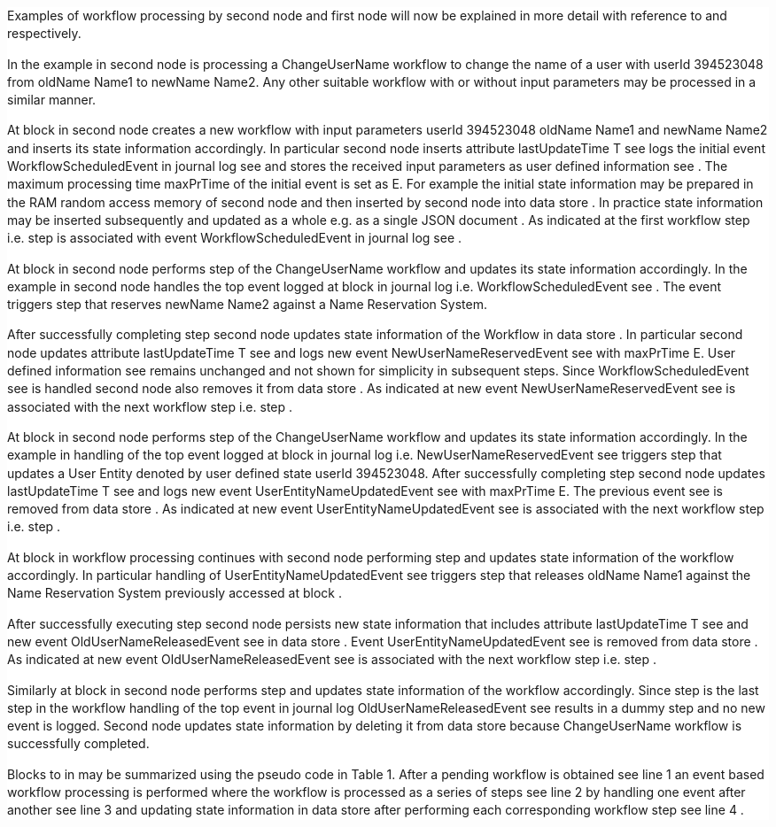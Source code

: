 Examples of workflow processing by second node and first node will now be explained in more detail with reference to and respectively.

In the example in second node is processing a ChangeUserName workflow to change the name of a user with userId 394523048 from oldName Name1 to newName Name2. Any other suitable workflow with or without input parameters may be processed in a similar manner.

At block in second node creates a new workflow with input parameters userId 394523048 oldName Name1 and newName Name2 and inserts its state information accordingly. In particular second node inserts attribute lastUpdateTime T see logs the initial event WorkflowScheduledEvent in journal log see and stores the received input parameters as user defined information see . The maximum processing time maxPrTime of the initial event is set as E. For example the initial state information may be prepared in the RAM random access memory of second node and then inserted by second node into data store . In practice state information may be inserted subsequently and updated as a whole e.g. as a single JSON document . As indicated at the first workflow step i.e. step is associated with event WorkflowScheduledEvent in journal log see .

At block in second node performs step of the ChangeUserName workflow and updates its state information accordingly. In the example in second node handles the top event logged at block in journal log i.e. WorkflowScheduledEvent see . The event triggers step that reserves newName Name2 against a Name Reservation System.

After successfully completing step second node updates state information of the Workflow in data store . In particular second node updates attribute lastUpdateTime T see and logs new event NewUserNameReservedEvent see with maxPrTime E. User defined information see remains unchanged and not shown for simplicity in subsequent steps. Since WorkflowScheduledEvent see is handled second node also removes it from data store . As indicated at new event NewUserNameReservedEvent see is associated with the next workflow step i.e. step .

At block in second node performs step of the ChangeUserName workflow and updates its state information accordingly. In the example in handling of the top event logged at block in journal log i.e. NewUserNameReservedEvent see triggers step that updates a User Entity denoted by user defined state userId 394523048. After successfully completing step second node updates lastUpdateTime T see and logs new event UserEntityNameUpdatedEvent see with maxPrTime E. The previous event see is removed from data store . As indicated at new event UserEntityNameUpdatedEvent see is associated with the next workflow step i.e. step .

At block in workflow processing continues with second node performing step and updates state information of the workflow accordingly. In particular handling of UserEntityNameUpdatedEvent see triggers step that releases oldName Name1 against the Name Reservation System previously accessed at block .

After successfully executing step second node persists new state information that includes attribute lastUpdateTime T see and new event OldUserNameReleasedEvent see in data store . Event UserEntityNameUpdatedEvent see is removed from data store . As indicated at new event OldUserNameReleasedEvent see is associated with the next workflow step i.e. step .

Similarly at block in second node performs step and updates state information of the workflow accordingly. Since step is the last step in the workflow handling of the top event in journal log OldUserNameReleasedEvent see results in a dummy step and no new event is logged. Second node updates state information by deleting it from data store because ChangeUserName workflow is successfully completed.

Blocks to in may be summarized using the pseudo code in Table 1. After a pending workflow is obtained see line 1 an event based workflow processing is performed where the workflow is processed as a series of steps see line 2 by handling one event after another see line 3 and updating state information in data store after performing each corresponding workflow step see line 4 .

